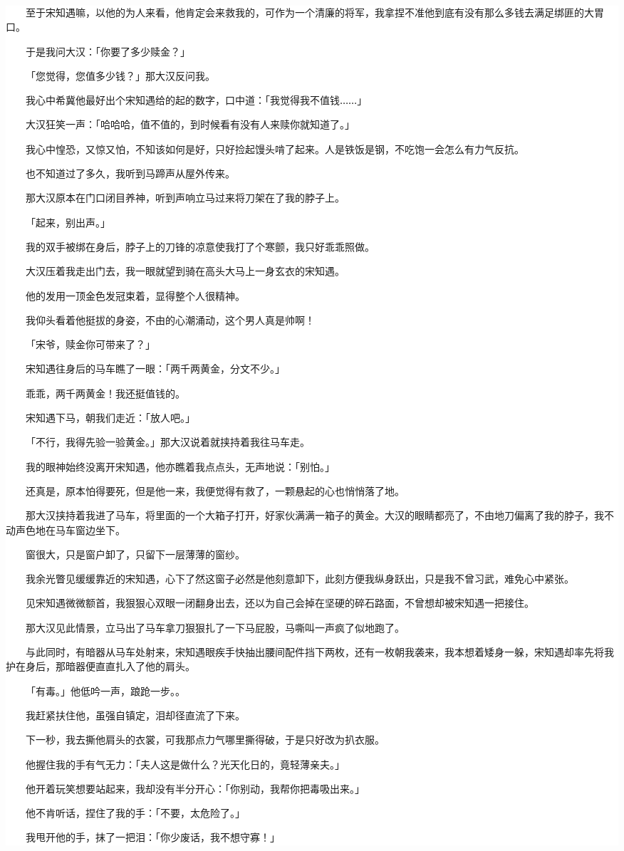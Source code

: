 &emsp;&emsp;至于宋知遇嘛，以他的为人来看，他肯定会来救我的，可作为一个清廉的将军，我拿捏不准他到底有没有那么多钱去满足绑匪的大胃口。  
  
&emsp;&emsp;于是我问大汉：「你要了多少赎金？」  
  
&emsp;&emsp;「您觉得，您值多少钱？」那大汉反问我。  
  
&emsp;&emsp;我心中希冀他最好出个宋知遇给的起的数字，口中道：「我觉得我不值钱……」  
  
&emsp;&emsp;大汉狂笑一声：「哈哈哈，值不值的，到时候看有没有人来赎你就知道了。」  
  
&emsp;&emsp;我心中惶恐，又惊又怕，不知该如何是好，只好捡起馒头啃了起来。人是铁饭是钢，不吃饱一会怎么有力气反抗。  
  
&emsp;&emsp;也不知道过了多久，我听到马蹄声从屋外传来。  
  
&emsp;&emsp;那大汉原本在门口闭目养神，听到声响立马过来将刀架在了我的脖子上。  
  
&emsp;&emsp;「起来，别出声。」  
  
&emsp;&emsp;我的双手被绑在身后，脖子上的刀锋的凉意使我打了个寒颤，我只好乖乖照做。  
  
&emsp;&emsp;大汉压着我走出门去，我一眼就望到骑在高头大马上一身玄衣的宋知遇。  
  
&emsp;&emsp;他的发用一顶金色发冠束着，显得整个人很精神。  
  
&emsp;&emsp;我仰头看着他挺拔的身姿，不由的心潮涌动，这个男人真是帅啊！  
  
&emsp;&emsp;「宋爷，赎金你可带来了？」  
  
&emsp;&emsp;宋知遇往身后的马车瞧了一眼：「两千两黄金，分文不少。」  
  
&emsp;&emsp;乖乖，两千两黄金！我还挺值钱的。  
  
&emsp;&emsp;宋知遇下马，朝我们走近：「放人吧。」  
  
&emsp;&emsp;「不行，我得先验一验黄金。」那大汉说着就挟持着我往马车走。  
  
&emsp;&emsp;我的眼神始终没离开宋知遇，他亦瞧着我点点头，无声地说：「别怕。」  
  
&emsp;&emsp;还真是，原本怕得要死，但是他一来，我便觉得有救了，一颗悬起的心也悄悄落了地。  
  
&emsp;&emsp;那大汉挟持着我进了马车，将里面的一个大箱子打开，好家伙满满一箱子的黄金。大汉的眼睛都亮了，不由地刀偏离了我的脖子，我不动声色地在马车窗边坐下。  
  
&emsp;&emsp;窗很大，只是窗户卸了，只留下一层薄薄的窗纱。  
  
&emsp;&emsp;我余光瞥见缓缓靠近的宋知遇，心下了然这窗子必然是他刻意卸下，此刻方便我纵身跃出，只是我不曾习武，难免心中紧张。  
  
&emsp;&emsp;见宋知遇微微额首，我狠狠心双眼一闭翻身出去，还以为自己会掉在坚硬的碎石路面，不曾想却被宋知遇一把接住。  
  
&emsp;&emsp;那大汉见此情景，立马出了马车拿刀狠狠扎了一下马屁股，马嘶叫一声疯了似地跑了。  
  
&emsp;&emsp;与此同时，有暗器从马车处射来，宋知遇眼疾手快抽出腰间配件挡下两枚，还有一枚朝我袭来，我本想着矮身一躲，宋知遇却率先将我护在身后，那暗器便直直扎入了他的肩头。  
  
&emsp;&emsp;「有毒。」他低吟一声，踉跄一步。。  
  
&emsp;&emsp;我赶紧扶住他，虽强自镇定，泪却径直流了下来。  
  
&emsp;&emsp;下一秒，我去撕他肩头的衣裳，可我那点力气哪里撕得破，于是只好改为扒衣服。  
  
&emsp;&emsp;他握住我的手有气无力：「夫人这是做什么？光天化日的，竟轻薄亲夫。」  
  
&emsp;&emsp;他开着玩笑想要站起来，我却没有半分开心：「你别动，我帮你把毒吸出来。」  
  
&emsp;&emsp;他不肯听话，捏住了我的手：「不要，太危险了。」  
  
&emsp;&emsp;我甩开他的手，抹了一把泪：「你少废话，我不想守寡！」  
  